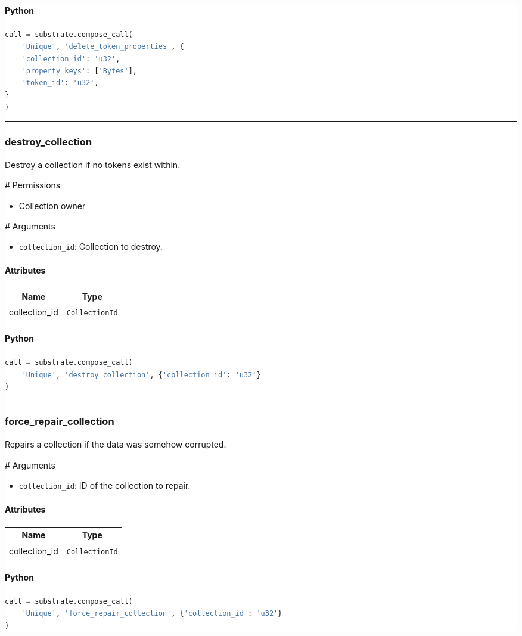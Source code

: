 #### Python
```python
call = substrate.compose_call(
    'Unique', 'delete_token_properties', {
    'collection_id': 'u32',
    'property_keys': ['Bytes'],
    'token_id': 'u32',
}
)
```

---------
### destroy_collection
Destroy a collection if no tokens exist within.

\# Permissions

* Collection owner

\# Arguments

* `collection_id`: Collection to destroy.
#### Attributes
| Name | Type |
| -------- | -------- | 
| collection_id | `CollectionId` | 

#### Python
```python
call = substrate.compose_call(
    'Unique', 'destroy_collection', {'collection_id': 'u32'}
)
```

---------
### force_repair_collection
Repairs a collection if the data was somehow corrupted.

\# Arguments

* `collection_id`: ID of the collection to repair.
#### Attributes
| Name | Type |
| -------- | -------- | 
| collection_id | `CollectionId` | 

#### Python
```python
call = substrate.compose_call(
    'Unique', 'force_repair_collection', {'collection_id': 'u32'}
)
```
